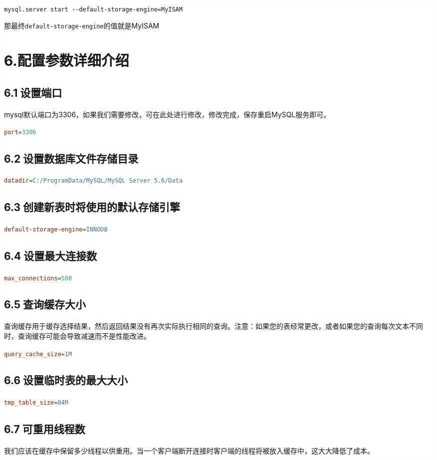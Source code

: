 ```shell
mysql.server start --default-storage-engine=MyISAM
```

那最终`default-storage-engine`的值就是MyISAM



# 6.配置参数详细介绍

## 6.1 设置端口

mysql默认端口为3306，如果我们需要修改，可在此处进行修改，修改完成，保存重启MySQL服务即可。

```ini
port=3306
```

## 6.2 设置数据库文件存储目录

```ini
datadir=C:/ProgramData/MySQL/MySQL Server 5.6/Data
```

## 6.3 创建新表时将使用的默认存储引擎

```ini
default-storage-engine=INNODB
```

## 6.4 设置最大连接数

```ini
max_connections=500
```

## 6.5 查询缓存大小

查询缓存用于缓存选择结果，然后返回结果没有再次实际执行相同的查询。注意：如果您的表经常更改，或者如果您的查询每次文本不同时，查询缓存可能会导致减速而不是性能改进。

```ini
query_cache_size=1M
```

## 6.6 设置临时表的最大大小

```ini
tmp_table_size=84M
```

## 6.7 可重用线程数

我们应该在缓存中保留多少线程以供重用。当一个客户端断开连接时客户端的线程将被放入缓存中，这大大降低了成本。
